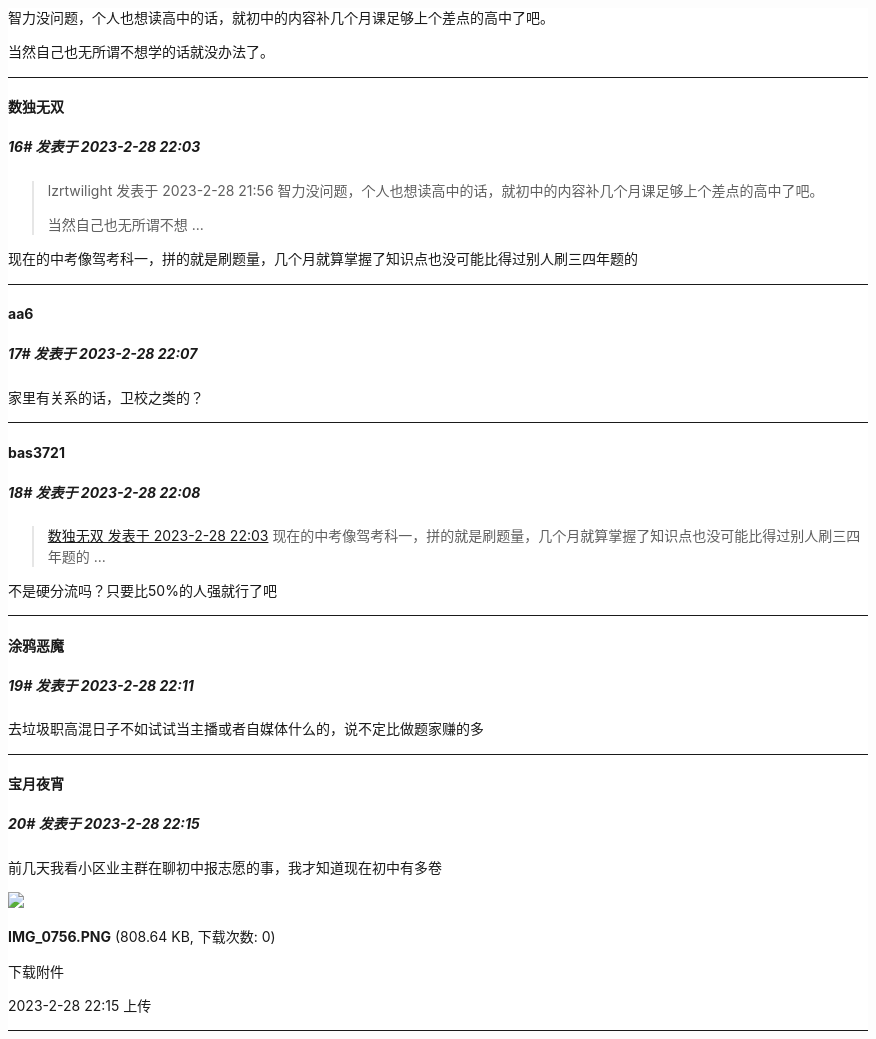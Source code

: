 智力没问题，个人也想读高中的话，就初中的内容补几个月课足够上个差点的高中了吧。

当然自己也无所谓不想学的话就没办法了。

*****

####  数独无双  
##### 16#       发表于 2023-2-28 22:03

<blockquote>lzrtwilight 发表于 2023-2-28 21:56
智力没问题，个人也想读高中的话，就初中的内容补几个月课足够上个差点的高中了吧。

当然自己也无所谓不想 ...</blockquote>
现在的中考像驾考科一，拼的就是刷题量，几个月就算掌握了知识点也没可能比得过别人刷三四年题的

*****

####  aa6  
##### 17#       发表于 2023-2-28 22:07

家里有关系的话，卫校之类的？

*****

####  bas3721  
##### 18#       发表于 2023-2-28 22:08

<blockquote><a href="httphttps://bbs.saraba1st.com/2b/forum.php?mod=redirect&amp;goto=findpost&amp;pid=59920497&amp;ptid=2121807" target="_blank">数独无双 发表于 2023-2-28 22:03</a>
现在的中考像驾考科一，拼的就是刷题量，几个月就算掌握了知识点也没可能比得过别人刷三四年题的 ...</blockquote>
不是硬分流吗？只要比50%的人强就行了吧

*****

####  涂鸦恶魔  
##### 19#       发表于 2023-2-28 22:11

去垃圾职高混日子不如试试当主播或者自媒体什么的，说不定比做题家赚的多

*****

####  宝月夜宵  
##### 20#       发表于 2023-2-28 22:15

前几天我看小区业主群在聊初中报志愿的事，我才知道现在初中有多卷

<img src="https://img.saraba1st.com/forum/202302/28/221523ngcop3pfgqjfs6fs.png" referrerpolicy="no-referrer">

<strong>IMG_0756.PNG</strong> (808.64 KB, 下载次数: 0)

下载附件

2023-2-28 22:15 上传

*****
